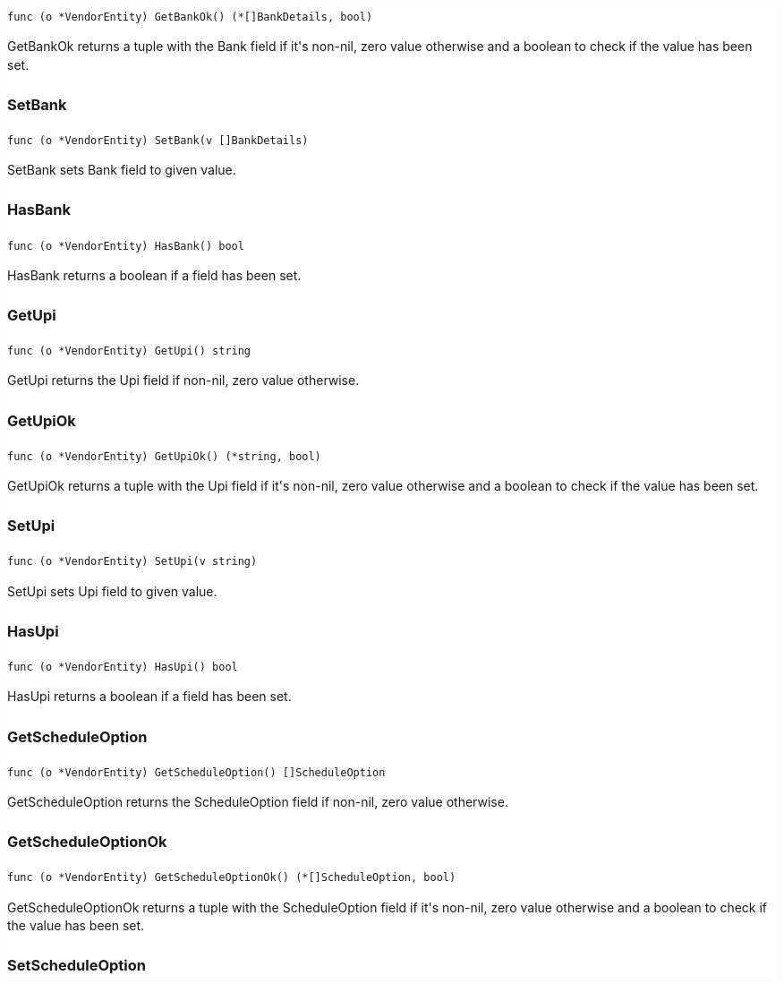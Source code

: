 `func (o *VendorEntity) GetBankOk() (*[]BankDetails, bool)`

GetBankOk returns a tuple with the Bank field if it's non-nil, zero value otherwise
and a boolean to check if the value has been set.

### SetBank

`func (o *VendorEntity) SetBank(v []BankDetails)`

SetBank sets Bank field to given value.

### HasBank

`func (o *VendorEntity) HasBank() bool`

HasBank returns a boolean if a field has been set.

### GetUpi

`func (o *VendorEntity) GetUpi() string`

GetUpi returns the Upi field if non-nil, zero value otherwise.

### GetUpiOk

`func (o *VendorEntity) GetUpiOk() (*string, bool)`

GetUpiOk returns a tuple with the Upi field if it's non-nil, zero value otherwise
and a boolean to check if the value has been set.

### SetUpi

`func (o *VendorEntity) SetUpi(v string)`

SetUpi sets Upi field to given value.

### HasUpi

`func (o *VendorEntity) HasUpi() bool`

HasUpi returns a boolean if a field has been set.

### GetScheduleOption

`func (o *VendorEntity) GetScheduleOption() []ScheduleOption`

GetScheduleOption returns the ScheduleOption field if non-nil, zero value otherwise.

### GetScheduleOptionOk

`func (o *VendorEntity) GetScheduleOptionOk() (*[]ScheduleOption, bool)`

GetScheduleOptionOk returns a tuple with the ScheduleOption field if it's non-nil, zero value otherwise
and a boolean to check if the value has been set.

### SetScheduleOption
